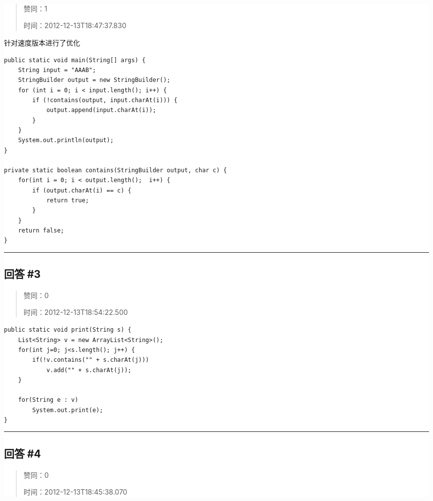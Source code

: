 > 赞同：1
> 
> 时间：2012-12-13T18:47:37.830

针对速度版本进行了优化

```
public static void main(String[] args) {
    String input = "AAAB";
    StringBuilder output = new StringBuilder();
    for (int i = 0; i < input.length(); i++) {
        if (!contains(output, input.charAt(i))) {
            output.append(input.charAt(i));
        }
    }
    System.out.println(output);
}

private static boolean contains(StringBuilder output, char c) {
    for(int i = 0; i < output.length();  i++) {
        if (output.charAt(i) == c) {
            return true;
        }
    }
    return false;
} 
```

* * *

## 回答 #3

> 赞同：0
> 
> 时间：2012-12-13T18:54:22.500

```
public static void print(String s) {
    List<String> v = new ArrayList<String>();
    for(int j=0; j<s.length(); j++) {
        if(!v.contains("" + s.charAt(j)))
            v.add("" + s.charAt(j));
    }

    for(String e : v)
        System.out.print(e);
} 
```

* * *

## 回答 #4

> 赞同：0
> 
> 时间：2012-12-13T18:45:38.070
